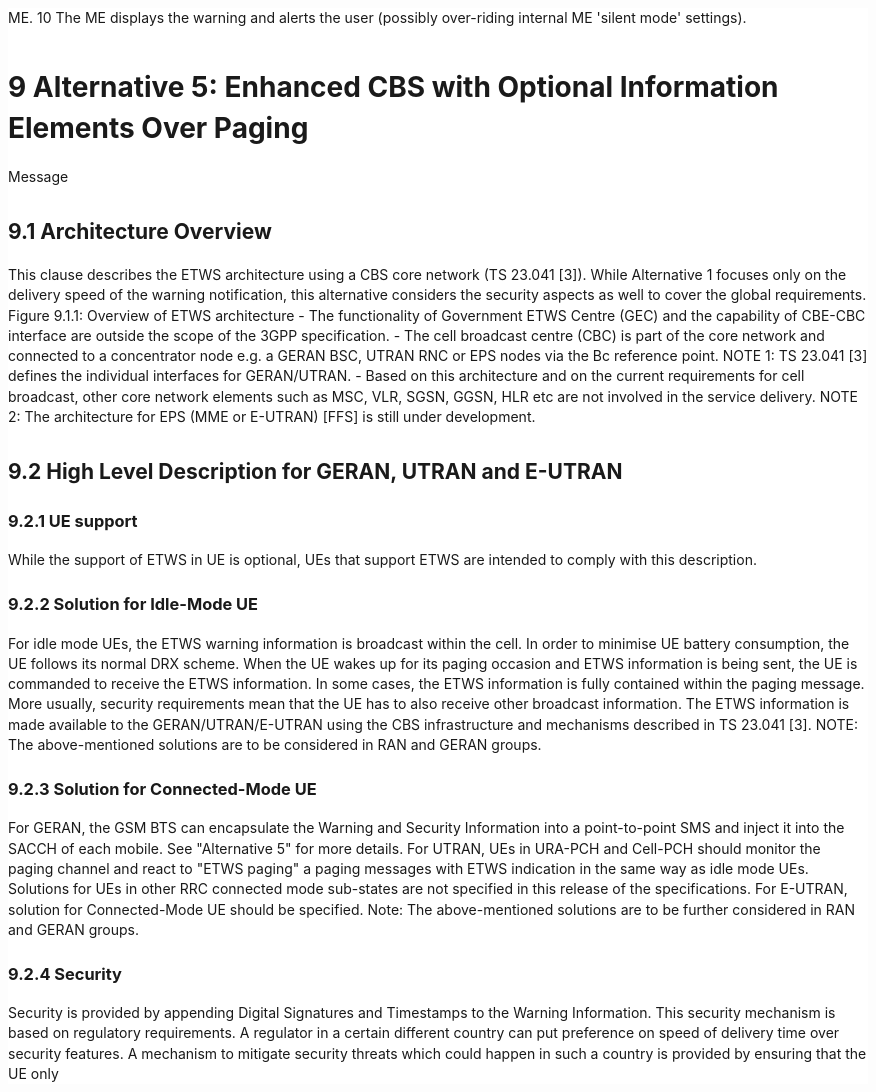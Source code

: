 ME.
10 The ME displays the warning and alerts the user (possibly over-riding
internal ME \'silent mode\' settings).
# 9 Alternative 5: Enhanced CBS with Optional Information Elements Over Paging
Message
## 9.1 Architecture Overview
This clause describes the ETWS architecture using a CBS core network (TS
23.041 [3]). While Alternative 1 focuses only on the delivery speed of the
warning notification, this alternative considers the security aspects as well
to cover the global requirements.
Figure 9.1.1: Overview of ETWS architecture
\- The functionality of Government ETWS Centre (GEC) and the capability of
CBE-CBC interface are outside the scope of the 3GPP specification.
\- The cell broadcast centre (CBC) is part of the core network and connected
to a concentrator node e.g. a GERAN BSC, UTRAN RNC or EPS nodes via the Bc
reference point.
NOTE 1: TS 23.041 [3] defines the individual interfaces for GERAN/UTRAN.
\- Based on this architecture and on the current requirements for cell
broadcast, other core network elements such as MSC, VLR, SGSN, GGSN, HLR etc
are not involved in the service delivery.
NOTE 2: The architecture for EPS (MME or E-UTRAN) [FFS] is still under
development.
## 9.2 High Level Description for GERAN, UTRAN and E-UTRAN
### 9.2.1 UE support
While the support of ETWS in UE is optional, UEs that support ETWS are
intended to comply with this description.
### 9.2.2 Solution for Idle-Mode UE
For idle mode UEs, the ETWS warning information is broadcast within the cell.
In order to minimise UE battery consumption, the UE follows its normal DRX
scheme. When the UE wakes up for its paging occasion and ETWS information is
being sent, the UE is commanded to receive the ETWS information.
In some cases, the ETWS information is fully contained within the paging
message. More usually, security requirements mean that the UE has to also
receive other broadcast information.
The ETWS information is made available to the GERAN/UTRAN/E-UTRAN using the
CBS infrastructure and mechanisms described in TS 23.041 [3].
NOTE: The above-mentioned solutions are to be considered in RAN and GERAN
groups.
### 9.2.3 Solution for Connected-Mode UE
For GERAN, the GSM BTS can encapsulate the Warning and Security Information
into a point-to-point SMS and inject it into the SACCH of each mobile. See
\"Alternative 5\" for more details.
For UTRAN, UEs in URA-PCH and Cell-PCH should monitor the paging channel and
react to \"ETWS paging\" a paging messages with ETWS indication in the same
way as idle mode UEs. Solutions for UEs in other RRC connected mode sub-states
are not specified in this release of the specifications.
For E-UTRAN, solution for Connected-Mode UE should be specified.
Note: The above-mentioned solutions are to be further considered in RAN and
GERAN groups.
### 9.2.4 Security
Security is provided by appending Digital Signatures and Timestamps to the
Warning Information.
This security mechanism is based on regulatory requirements.
A regulator in a certain different country can put preference on speed of
delivery time over security features. A mechanism to mitigate security threats
which could happen in such a country is provided by ensuring that the UE only